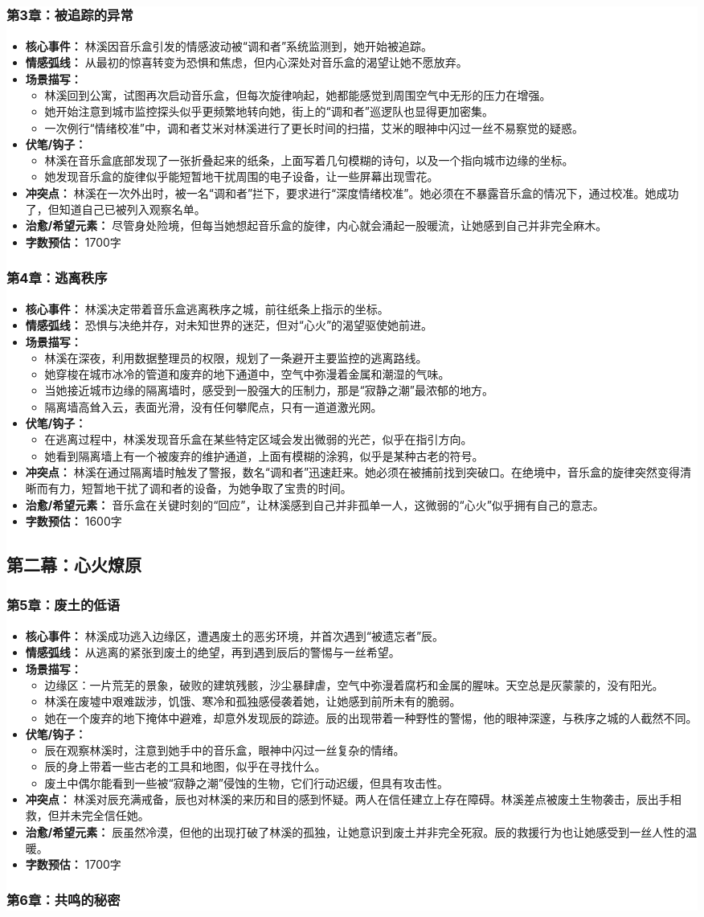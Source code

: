 ### 第3章：被追踪的异常

*   **核心事件：** 林溪因音乐盒引发的情感波动被“调和者”系统监测到，她开始被追踪。
*   **情感弧线：** 从最初的惊喜转变为恐惧和焦虑，但内心深处对音乐盒的渴望让她不愿放弃。
*   **场景描写：**
    *   林溪回到公寓，试图再次启动音乐盒，但每次旋律响起，她都能感觉到周围空气中无形的压力在增强。
    *   她开始注意到城市监控探头似乎更频繁地转向她，街上的“调和者”巡逻队也显得更加密集。
    *   一次例行“情绪校准”中，调和者艾米对林溪进行了更长时间的扫描，艾米的眼神中闪过一丝不易察觉的疑惑。
*   **伏笔/钩子：**
    *   林溪在音乐盒底部发现了一张折叠起来的纸条，上面写着几句模糊的诗句，以及一个指向城市边缘的坐标。
    *   她发现音乐盒的旋律似乎能短暂地干扰周围的电子设备，让一些屏幕出现雪花。
*   **冲突点：** 林溪在一次外出时，被一名“调和者”拦下，要求进行“深度情绪校准”。她必须在不暴露音乐盒的情况下，通过校准。她成功了，但知道自己已被列入观察名单。
*   **治愈/希望元素：** 尽管身处险境，但每当她想起音乐盒的旋律，内心就会涌起一股暖流，让她感到自己并非完全麻木。
*   **字数预估：** 1700字

### 第4章：逃离秩序

*   **核心事件：** 林溪决定带着音乐盒逃离秩序之城，前往纸条上指示的坐标。
*   **情感弧线：** 恐惧与决绝并存，对未知世界的迷茫，但对“心火”的渴望驱使她前进。
*   **场景描写：**
    *   林溪在深夜，利用数据整理员的权限，规划了一条避开主要监控的逃离路线。
    *   她穿梭在城市冰冷的管道和废弃的地下通道中，空气中弥漫着金属和潮湿的气味。
    *   当她接近城市边缘的隔离墙时，感受到一股强大的压制力，那是“寂静之潮”最浓郁的地方。
    *   隔离墙高耸入云，表面光滑，没有任何攀爬点，只有一道道激光网。
*   **伏笔/钩子：**
    *   在逃离过程中，林溪发现音乐盒在某些特定区域会发出微弱的光芒，似乎在指引方向。
    *   她看到隔离墙上有一个被废弃的维护通道，上面有模糊的涂鸦，似乎是某种古老的符号。
*   **冲突点：** 林溪在通过隔离墙时触发了警报，数名“调和者”迅速赶来。她必须在被捕前找到突破口。在绝境中，音乐盒的旋律突然变得清晰而有力，短暂地干扰了调和者的设备，为她争取了宝贵的时间。
*   **治愈/希望元素：** 音乐盒在关键时刻的“回应”，让林溪感到自己并非孤单一人，这微弱的“心火”似乎拥有自己的意志。
*   **字数预估：** 1600字

## 第二幕：心火燎原

### 第5章：废土的低语

*   **核心事件：** 林溪成功逃入边缘区，遭遇废土的恶劣环境，并首次遇到“被遗忘者”辰。
*   **情感弧线：** 从逃离的紧张到废土的绝望，再到遇到辰后的警惕与一丝希望。
*   **场景描写：**
    *   边缘区：一片荒芜的景象，破败的建筑残骸，沙尘暴肆虐，空气中弥漫着腐朽和金属的腥味。天空总是灰蒙蒙的，没有阳光。
    *   林溪在废墟中艰难跋涉，饥饿、寒冷和孤独感侵袭着她，让她感到前所未有的脆弱。
    *   她在一个废弃的地下掩体中避难，却意外发现辰的踪迹。辰的出现带着一种野性的警惕，他的眼神深邃，与秩序之城的人截然不同。
*   **伏笔/钩子：**
    *   辰在观察林溪时，注意到她手中的音乐盒，眼神中闪过一丝复杂的情绪。
    *   辰的身上带着一些古老的工具和地图，似乎在寻找什么。
    *   废土中偶尔能看到一些被“寂静之潮”侵蚀的生物，它们行动迟缓，但具有攻击性。
*   **冲突点：** 林溪对辰充满戒备，辰也对林溪的来历和目的感到怀疑。两人在信任建立上存在障碍。林溪差点被废土生物袭击，辰出手相救，但并未完全信任她。
*   **治愈/希望元素：** 辰虽然冷漠，但他的出现打破了林溪的孤独，让她意识到废土并非完全死寂。辰的救援行为也让她感受到一丝人性的温暖。
*   **字数预估：** 1700字

### 第6章：共鸣的秘密
